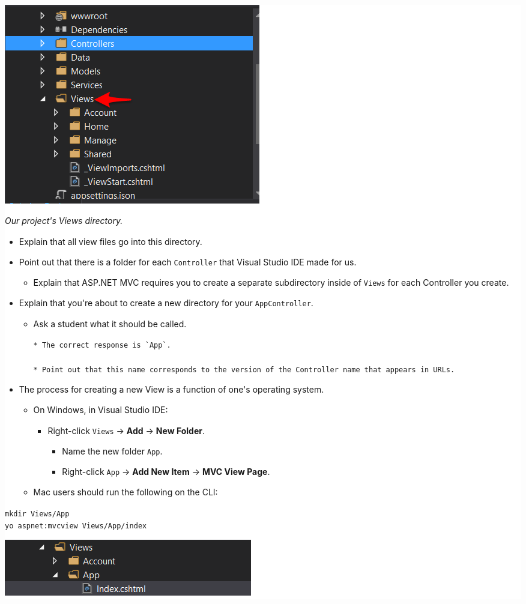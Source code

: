 ![Our project's Views directory.](Images/6-views.png)

_Our project's Views directory._

* Explain that all view files go into this directory.

* Point out that there is a folder for each `Controller` that Visual Studio IDE made for us.

  * Explain that ASP.NET MVC requires you to create a separate subdirectory inside of `Views` for each Controller you create.

* Explain that you're about to create a new directory for your `AppController`. 

  * Ask a student what it should be called.

    ```
    * The correct response is `App`.

    * Point out that this name corresponds to the version of the Controller name that appears in URLs.
    ```

* The process for creating a new View is a function of one's operating system.

  * On Windows, in Visual Studio IDE:

    * Right-click `Views` -> **Add** -> **New Folder**.

      * Name the new folder `App`.

      * Right-click `App` -> **Add New Item** -> **MVC View Page**.

  * Mac users should run the following on the CLI:


```
mkdir Views/App
yo aspnet:mvcview Views/App/index
```

![Our new folder structure after creating a new View in Visual Studio IDE.](Images/6-new-view.png)
